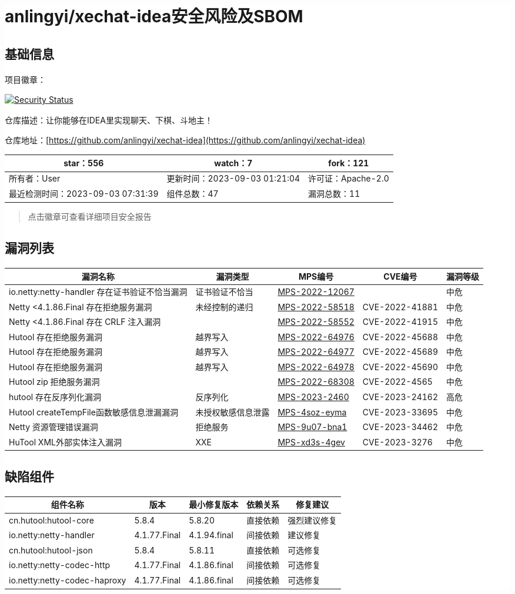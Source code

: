 # anlingyi/xechat-idea安全风险及SBOM

## 基础信息

项目徽章：

[![Security Status](https://www.murphysec.com/platform3/v31/badge/1698110368773701632.svg)](https://www.murphysec.com/console/report/1696946165164892160/1698110368773701632)

仓库描述：让你能够在IDEA里实现聊天、下棋、斗地主！

仓库地址：[https://github.com/anlingyi/xechat-idea](https://github.com/anlingyi/xechat-idea)

| star：556 | watch：7 | fork：121 |
| ----------- | -------------- | ------------ |
| 所有者：User | 更新时间：2023-09-03 01:21:04 | 许可证：Apache-2.0 |
| 最近检测时间：2023-09-03 07:31:39 | 组件总数：47 | 漏洞总数：11 |

> 点击徽章可查看详细项目安全报告



## 漏洞列表

| 漏洞名称 | 漏洞类型 | MPS编号 | CVE编号 | 漏洞等级 |
| ------- | ------ | ------- | ------ | ----- |
|io.netty:netty-handler 存在证书验证不恰当漏洞|证书验证不恰当|[MPS-2022-12067](https://www.oscs1024.com/hd/MPS-2022-12067)||中危|
|Netty <4.1.86.Final 存在拒绝服务漏洞|未经控制的递归|[MPS-2022-58518](https://www.oscs1024.com/hd/MPS-2022-58518)|CVE-2022-41881|中危|
|Netty <4.1.86.Final 存在 CRLF 注入漏洞||[MPS-2022-58552](https://www.oscs1024.com/hd/MPS-2022-58552)|CVE-2022-41915|中危|
|Hutool 存在拒绝服务漏洞|越界写入|[MPS-2022-64976](https://www.oscs1024.com/hd/MPS-2022-64976)|CVE-2022-45688|中危|
|Hutool 存在拒绝服务漏洞|越界写入|[MPS-2022-64977](https://www.oscs1024.com/hd/MPS-2022-64977)|CVE-2022-45689|中危|
|Hutool 存在拒绝服务漏洞|越界写入|[MPS-2022-64978](https://www.oscs1024.com/hd/MPS-2022-64978)|CVE-2022-45690|中危|
|Hutool zip 拒绝服务漏洞||[MPS-2022-68308](https://www.oscs1024.com/hd/MPS-2022-68308)|CVE-2022-4565|中危|
|hutool 存在反序列化漏洞|反序列化|[MPS-2023-2460](https://www.oscs1024.com/hd/MPS-2023-2460)|CVE-2023-24162|高危|
|Hutool createTempFile函数敏感信息泄漏漏洞|未授权敏感信息泄露|[MPS-4soz-eyma](https://www.oscs1024.com/hd/MPS-4soz-eyma)|CVE-2023-33695|中危|
|Netty 资源管理错误漏洞|拒绝服务|[MPS-9u07-bna1](https://www.oscs1024.com/hd/MPS-9u07-bna1)|CVE-2023-34462|中危|
|HuTool XML外部实体注入漏洞|XXE|[MPS-xd3s-4gev](https://www.oscs1024.com/hd/MPS-xd3s-4gev)|CVE-2023-3276|中危|




## 缺陷组件

| 组件名称 | 版本 | 最小修复版本 | 依赖关系 | 修复建议 |
| -------- | ---- | ------------ | -------- | -------- |
|cn.hutool:hutool-core|5.8.4|5.8.20|直接依赖|强烈建议修复|C:0|H:1|M:3|L:0|
|io.netty:netty-handler|4.1.77.Final|4.1.94.final|间接依赖|建议修复|C:0|H:0|M:2|L:0|
|cn.hutool:hutool-json|5.8.4|5.8.11|直接依赖|可选修复|C:0|H:0|M:3|L:0|
|io.netty:netty-codec-http|4.1.77.Final|4.1.86.final|间接依赖|可选修复|C:0|H:0|M:1|L:0|
|io.netty:netty-codec-haproxy|4.1.77.Final|4.1.86.final|间接依赖|可选修复|C:0|H:0|M:1|L:0|
